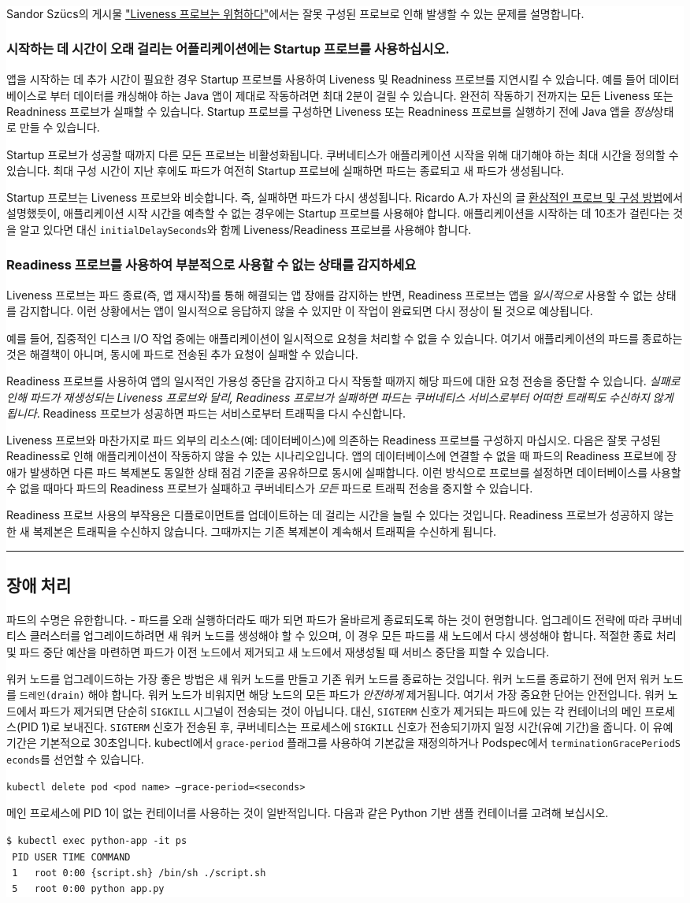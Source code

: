 Sandor Szücs의 게시물 ["Liveness 프로브는 위험하다"](https://srcco.de/posts/kubernetes-liveness-probes-are-dangerous.html)에서는 잘못 구성된 프로브로 인해 발생할 수 있는 문제를 설명합니다.

### 시작하는 데 시간이 오래 걸리는 어플리케이션에는 Startup 프로브를 사용하십시오.

앱을 시작하는 데 추가 시간이 필요한 경우 Startup 프로브를 사용하여 Liveness 및 Readniness 프로브를 지연시킬 수 있습니다. 예를 들어 데이터베이스로 부터 데이터를 캐싱해야 하는 Java 앱이 제대로 작동하려면 최대 2분이 걸릴 수 있습니다. 완전히 작동하기 전까지는 모든 Liveness 또는 Readniness 프로브가 실패할 수 있습니다. Startup 프로브를 구성하면 Liveness 또는 Readniness 프로브를 실행하기 전에 Java 앱을 *정상*상태로 만들 수 있습니다. 

Startup 프로브가 성공할 때까지 다른 모든 프로브는 비활성화됩니다. 쿠버네티스가 애플리케이션 시작을 위해 대기해야 하는 최대 시간을 정의할 수 있습니다. 최대 구성 시간이 지난 후에도 파드가 여전히 Startup 프로브에 실패하면 파드는 종료되고 새 파드가 생성됩니다. 

Startup 프로브는 Liveness 프로브와 비슷합니다. 즉, 실패하면 파드가 다시 생성됩니다. Ricardo A.가 자신의 글 [환상적인 프로브 및 구성 방법](https://medium.com/swlh/fantastic-probes-and-how-to-configure-them-fef7e030bd2f)에서 설명했듯이, 애플리케이션 시작 시간을 예측할 수 없는 경우에는 Startup 프로브를 사용해야 합니다. 애플리케이션을 시작하는 데 10초가 걸린다는 것을 알고 있다면 대신 `initialDelaySeconds`와 함께 Liveness/Readiness 프로브를 사용해야 합니다.

### Readiness 프로브를 사용하여 부분적으로 사용할 수 없는 상태를 감지하세요

Liveness 프로브는 파드 종료(즉, 앱 재시작)를 통해 해결되는 앱 장애를 감지하는 반면, Readiness 프로브는 앱을 _일시적으로_ 사용할 수 없는 상태를 감지합니다. 이런 상황에서는 앱이 일시적으로 응답하지 않을 수 있지만 이 작업이 완료되면 다시 정상이 될 것으로 예상됩니다. 

예를 들어, 집중적인 디스크 I/O 작업 중에는 애플리케이션이 일시적으로 요청을 처리할 수 없을 수 있습니다. 여기서 애플리케이션의 파드를 종료하는 것은 해결책이 아니며, 동시에 파드로 전송된 추가 요청이 실패할 수 있습니다.

Readiness 프로브를 사용하여 앱의 일시적인 가용성 중단을 감지하고 다시 작동할 때까지 해당 파드에 대한 요청 전송을 중단할 수 있습니다. *실패로 인해 파드가 재생성되는 Liveness 프로브와 달리, Readiness 프로브가 실패하면 파드는 쿠버네티스 서비스로부터 어떠한 트래픽도 수신하지 않게 됩니다*. Readiness 프로브가 성공하면 파드는 서비스로부터 트래픽을 다시 수신합니다. 

Liveness 프로브와 마찬가지로 파드 외부의 리소스(예: 데이터베이스)에 의존하는 Readiness 프로브를 구성하지 마십시오. 다음은 잘못 구성된 Readiness로 인해 애플리케이션이 작동하지 않을 수 있는 시나리오입니다. 앱의 데이터베이스에 연결할 수 없을 때 파드의 Readiness 프로브에 장애가 발생하면 다른 파드 복제본도 동일한 상태 점검 기준을 공유하므로 동시에 실패합니다. 이런 방식으로 프로브를 설정하면 데이터베이스를 사용할 수 없을 때마다 파드의 Readiness 프로브가 실패하고 쿠버네티스가 *모든* 파드로 트래픽 전송을 중지할 수 있습니다. 

Readiness 프로브 사용의 부작용은 디플로이먼트를 업데이트하는 데 걸리는 시간을 늘릴 수 있다는 것입니다. Readiness 프로브가 성공하지 않는 한 새 복제본은 트래픽을 수신하지 않습니다. 그때까지는 기존 복제본이 계속해서 트래픽을 수신하게 됩니다. 

---

## 장애 처리

파드의 수명은 유한합니다. - 파드를 오래 실행하더라도 때가 되면 파드가 올바르게 종료되도록 하는 것이 현명합니다. 업그레이드 전략에 따라 쿠버네티스 클러스터를 업그레이드하려면 새 워커 노드를 생성해야 할 수 있으며, 이 경우 모든 파드를 새 노드에서 다시 생성해야 합니다. 적절한 종료 처리 및 파드 중단 예산을 마련하면 파드가 이전 노드에서 제거되고 새 노드에서 재생성될 때 서비스 중단을 피할 수 있습니다. 

워커 노드를 업그레이드하는 가장 좋은 방법은 새 워커 노드를 만들고 기존 워커 노드를 종료하는 것입니다. 워커 노드를 종료하기 전에 먼저 워커 노드를 `드레인(drain)` 해야 합니다. 워커 노드가 비워지면 해당 노드의 모든 파드가 *안전하게* 제거됩니다. 여기서 가장 중요한 단어는 안전입니다. 워커 노드에서 파드가 제거되면 단순히 `SIGKILL` 시그널이 전송되는 것이 아닙니다. 대신, `SIGTERM` 신호가 제거되는 파드에 있는 각 컨테이너의 메인 프로세스(PID 1)로 보내진다. `SIGTERM` 신호가 전송된 후, 쿠버네티스는 프로세스에 `SIGKILL` 신호가 전송되기까지 일정 시간(유예 기간)을 줍니다. 이 유예 기간은 기본적으로 30초입니다. kubectl에서 `grace-period` 플래그를 사용하여 기본값을 재정의하거나 Podspec에서 `terminationGracePeriodSeconds`를 선언할 수 있습니다.

`kubectl delete pod <pod name> —grace-period=<seconds>`

메인 프로세스에 PID 1이 없는 컨테이너를 사용하는 것이 일반적입니다. 다음과 같은 Python 기반 샘플 컨테이너를 고려해 보십시오.

```
$ kubectl exec python-app -it ps
 PID USER TIME COMMAND
 1   root 0:00 {script.sh} /bin/sh ./script.sh
 5   root 0:00 python app.py
```
